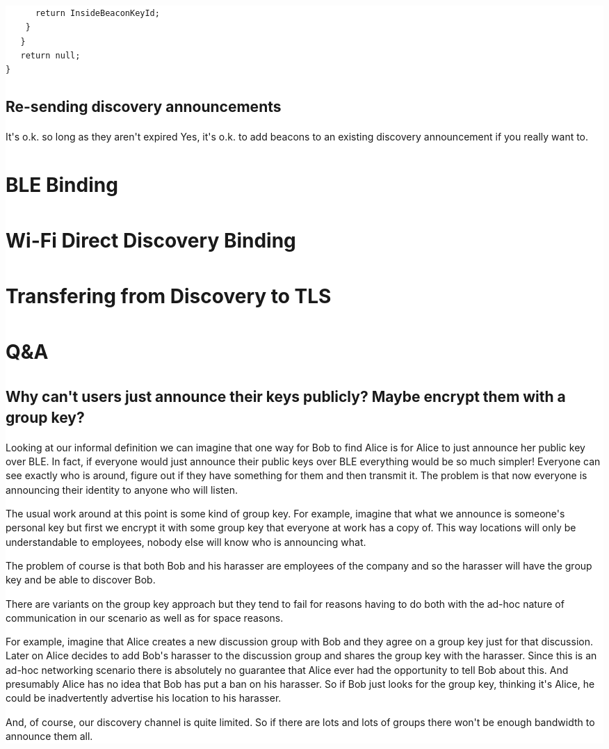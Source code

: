 ```
      return InsideBeaconKeyId;
    }
   }
   return null;
}
```

## Re-sending discovery announcements
It's o.k. so long as they aren't expired
Yes, it's o.k. to add beacons to an existing discovery announcement if you really want to.
# BLE Binding

# Wi-Fi Direct Discovery Binding

# Transfering from Discovery to TLS

# Q&A
## Why can't users just announce their keys publicly? Maybe encrypt them with a group key?

Looking at our informal definition we can imagine that one way for Bob to find Alice is for Alice to just announce her public key over BLE. In fact, if everyone would just announce their public keys over BLE everything would be so much simpler! Everyone can see exactly who is around, figure out if they have something for them and then transmit it. The problem is that now everyone is announcing their identity to anyone who will listen.

The usual work around at this point is some kind of group key. For example, imagine that what we announce is someone's personal key but first we encrypt it with some group key that everyone at work has a copy of. This way locations will only be understandable to employees, nobody else will know who is announcing what.

The problem of course is that both Bob and his harasser are employees of the company and so the harasser will have the group key and be able to discover Bob.

There are variants on the group key approach but they tend to fail for reasons having to do both with the ad-hoc nature of communication in our scenario as well as for space reasons.

For example, imagine that Alice creates a new discussion group with Bob and they agree on a group key just for that discussion. Later on Alice decides to add Bob's harasser to the discussion group and shares the group key with the harasser. Since this is an ad-hoc networking scenario there is absolutely no guarantee that Alice ever had the opportunity to tell Bob about this. And presumably Alice has no idea that Bob has put a ban on his harasser. So if Bob just looks for the group key, thinking it's Alice, he could be inadvertently advertise his location to his harasser.

And, of course, our discovery channel is quite limited. So if there are lots and lots of groups there won't be enough bandwidth to announce them all.

